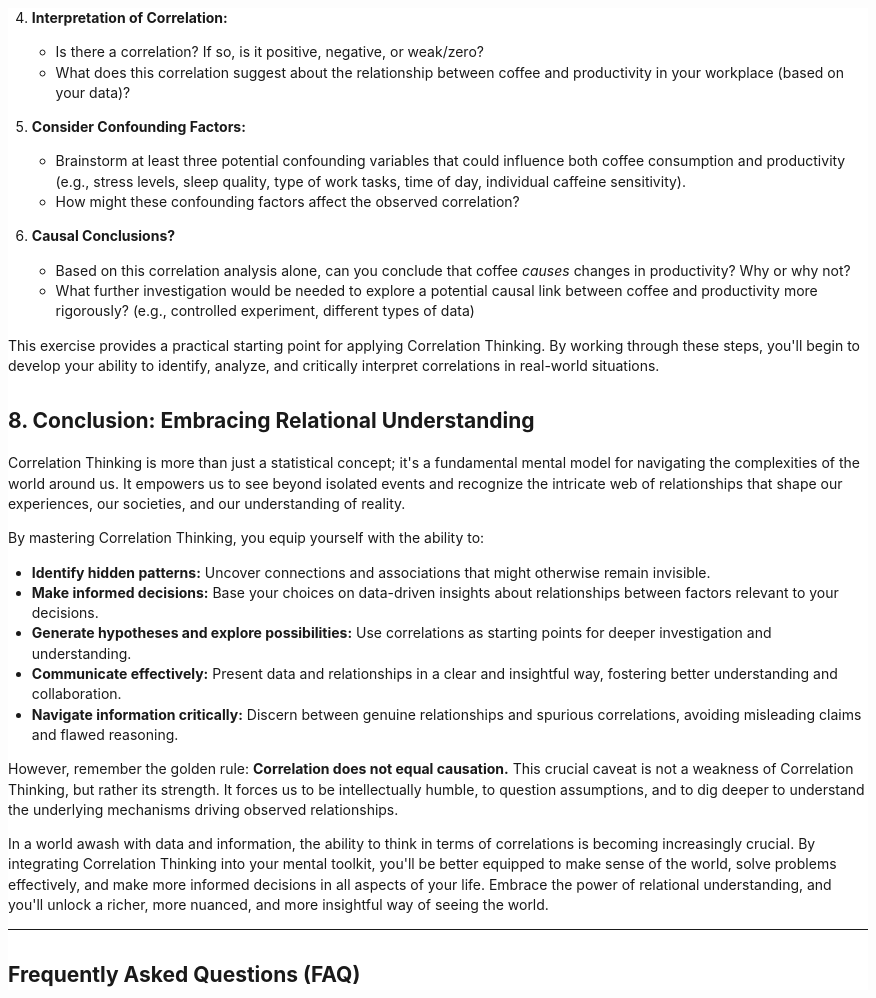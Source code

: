 4.  **Interpretation of Correlation:**
    *   Is there a correlation? If so, is it positive, negative, or weak/zero?
    *   What does this correlation suggest about the relationship between coffee and productivity in your workplace (based on your data)?

5.  **Consider Confounding Factors:**
    *   Brainstorm at least three potential confounding variables that could influence both coffee consumption and productivity (e.g., stress levels, sleep quality, type of work tasks, time of day, individual caffeine sensitivity).
    *   How might these confounding factors affect the observed correlation?

6.  **Causal Conclusions?**
    *   Based on this correlation analysis alone, can you conclude that coffee *causes* changes in productivity? Why or why not?
    *   What further investigation would be needed to explore a potential causal link between coffee and productivity more rigorously? (e.g., controlled experiment, different types of data)

This exercise provides a practical starting point for applying Correlation Thinking. By working through these steps, you'll begin to develop your ability to identify, analyze, and critically interpret correlations in real-world situations.

## 8. Conclusion: Embracing Relational Understanding

Correlation Thinking is more than just a statistical concept; it's a fundamental mental model for navigating the complexities of the world around us. It empowers us to see beyond isolated events and recognize the intricate web of relationships that shape our experiences, our societies, and our understanding of reality.

By mastering Correlation Thinking, you equip yourself with the ability to:

*   **Identify hidden patterns:** Uncover connections and associations that might otherwise remain invisible.
*   **Make informed decisions:** Base your choices on data-driven insights about relationships between factors relevant to your decisions.
*   **Generate hypotheses and explore possibilities:** Use correlations as starting points for deeper investigation and understanding.
*   **Communicate effectively:**  Present data and relationships in a clear and insightful way, fostering better understanding and collaboration.
*   **Navigate information critically:**  Discern between genuine relationships and spurious correlations, avoiding misleading claims and flawed reasoning.

However, remember the golden rule: **Correlation does not equal causation.** This crucial caveat is not a weakness of Correlation Thinking, but rather its strength. It forces us to be intellectually humble, to question assumptions, and to dig deeper to understand the underlying mechanisms driving observed relationships.

In a world awash with data and information, the ability to think in terms of correlations is becoming increasingly crucial. By integrating Correlation Thinking into your mental toolkit, you'll be better equipped to make sense of the world, solve problems effectively, and make more informed decisions in all aspects of your life. Embrace the power of relational understanding, and you'll unlock a richer, more nuanced, and more insightful way of seeing the world.

---

## Frequently Asked Questions (FAQ)
